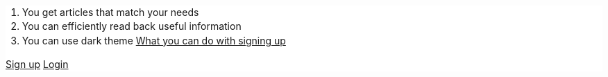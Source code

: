 1. You get articles that match your needs
2. You can efficiently read back useful information
3. You can use dark theme
[What you can do with signing up](https://help.qiita.com/ja/articles/qiita-login-user)

[Sign up](https://qiita.com/signup?callback_action=login_or_signup&redirect_to=%2F_dakc_%2Fitems%2F049ce4b43dd710dba945&realm=qiita) [Login](https://qiita.com/login?callback_action=login_or_signup&redirect_to=%2F_dakc_%2Fitems%2F049ce4b43dd710dba945&realm=qiita)
